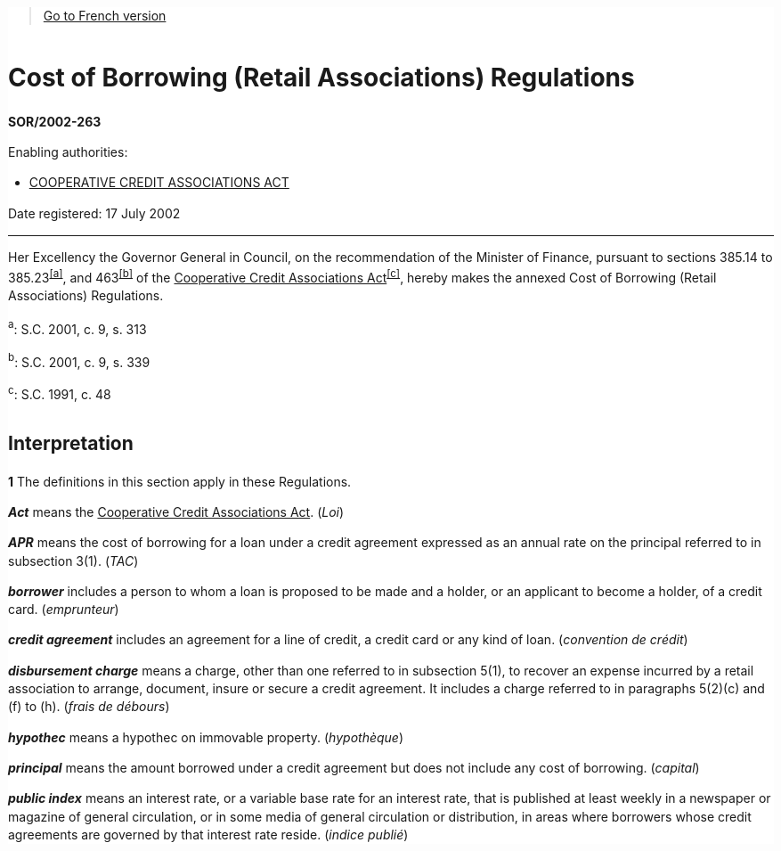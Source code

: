 > [Go to French version](/fr/Règlements/Décrets,%20ordonnances%20et%20règlements%20statutaires/2002/263.md)

# Cost of Borrowing (Retail Associations) Regulations

**SOR/2002-263**

Enabling authorities: 
- [COOPERATIVE CREDIT ASSOCIATIONS ACT](/en/Acts/Statutes%20of%20Canada/1991/c.%2048.md)

Date registered: 17 July 2002

----------

Her Excellency the Governor General in Council, on the recommendation of the Minister of Finance, pursuant to sections 385.14 to 385.23<sup><a href='#footnotea_e'>[a]</a></sup>, and 463<sup><a href='#footnoteb_e'>[b]</a></sup> of the [Cooperative Credit Associations Act](/en/Acts/Statutes%20of%20Canada/1991/c.%2048.md)<sup><a href='#footnotec_e'>[c]</a></sup>, hereby makes the annexed Cost of Borrowing (Retail Associations) Regulations.

<a name='footnotea_e'><sup>a</sup></a>: S.C. 2001, c. 9, s. 313<br />

<a name='footnoteb_e'><sup>b</sup></a>: S.C. 2001, c. 9, s. 339<br />

<a name='footnotec_e'><sup>c</sup></a>: S.C. 1991, c. 48<br />




## Interpretation


**1** The definitions in this section apply in these Regulations.

***Act*** means the [Cooperative Credit Associations Act](/en/Acts/Statutes%20of%20Canada/1991/c.%2048.md). (*Loi*)

***APR*** means the cost of borrowing for a loan under a credit agreement expressed as an annual rate on the principal referred to in subsection 3(1). (*TAC*)

***borrower*** includes a person to whom a loan is proposed to be made and a holder, or an applicant to become a holder, of a credit card. (*emprunteur*)

***credit agreement*** includes an agreement for a line of credit, a credit card or any kind of loan. (*convention de crédit*)

***disbursement charge*** means a charge, other than one referred to in subsection 5(1), to recover an expense incurred by a retail association to arrange, document, insure or secure a credit agreement. It includes a charge referred to in paragraphs 5(2)(c) and (f) to (h). (*frais de débours*)

***hypothec*** means a hypothec on immovable property. (*hypothèque*)

***principal*** means the amount borrowed under a credit agreement but does not include any cost of borrowing. (*capital*)

***public index*** means an interest rate, or a variable base rate for an interest rate, that is published at least weekly in a newspaper or magazine of general circulation, or in some media of general circulation or distribution, in areas where borrowers whose credit agreements are governed by that interest rate reside. (*indice publié*)
